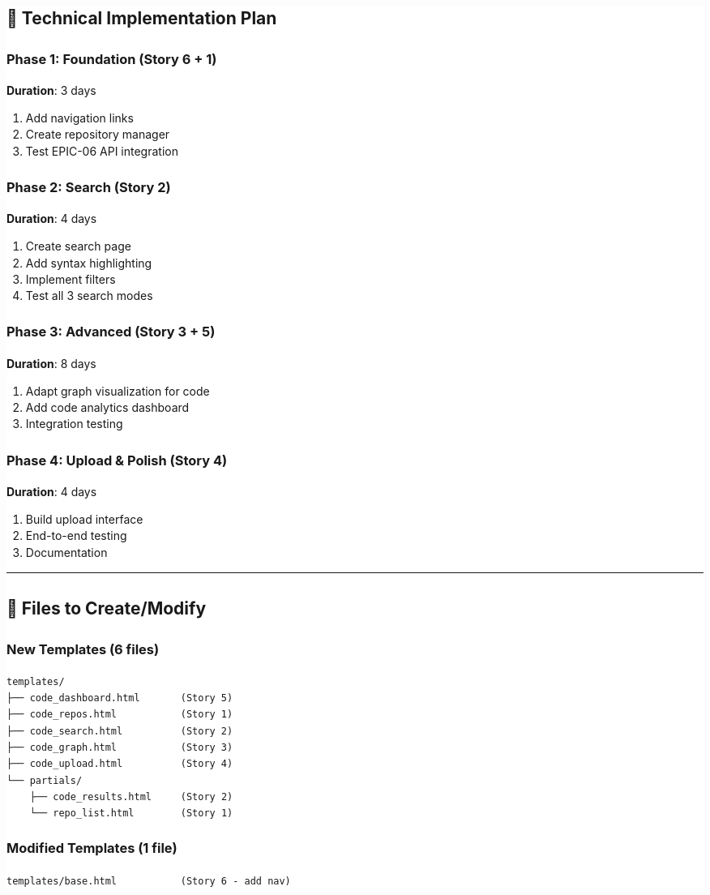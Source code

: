 ## 🔧 Technical Implementation Plan

### Phase 1: Foundation (Story 6 + 1)
**Duration**: 3 days
1. Add navigation links
2. Create repository manager
3. Test EPIC-06 API integration

### Phase 2: Search (Story 2)
**Duration**: 4 days
1. Create search page
2. Add syntax highlighting
3. Implement filters
4. Test all 3 search modes

### Phase 3: Advanced (Story 3 + 5)
**Duration**: 8 days
1. Adapt graph visualization for code
2. Add code analytics dashboard
3. Integration testing

### Phase 4: Upload & Polish (Story 4)
**Duration**: 4 days
1. Build upload interface
2. End-to-end testing
3. Documentation

---

## 💾 Files to Create/Modify

### New Templates (6 files)
```
templates/
├── code_dashboard.html       (Story 5)
├── code_repos.html           (Story 1)
├── code_search.html          (Story 2)
├── code_graph.html           (Story 3)
├── code_upload.html          (Story 4)
└── partials/
    ├── code_results.html     (Story 2)
    └── repo_list.html        (Story 1)
```

### Modified Templates (1 file)
```
templates/base.html           (Story 6 - add nav)
```
